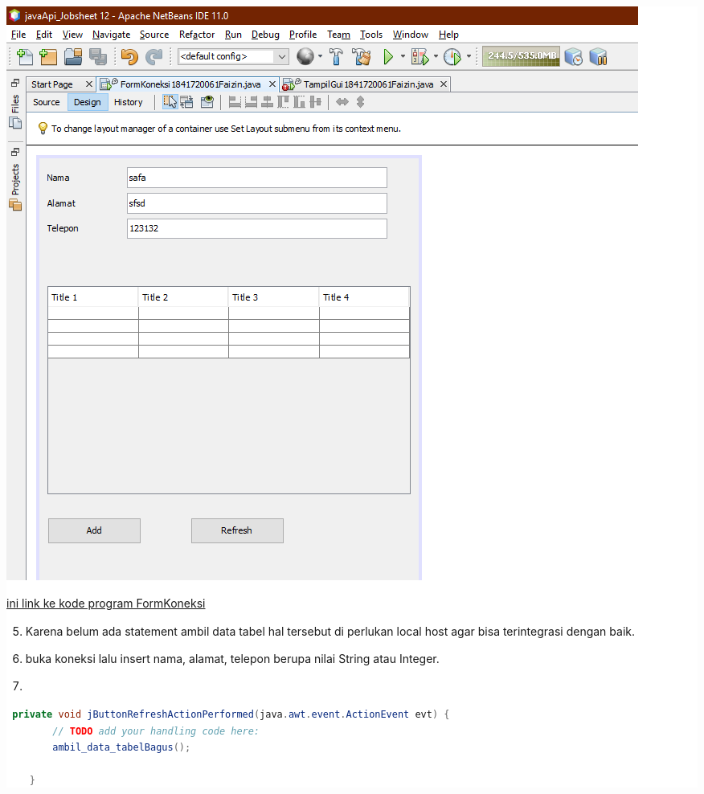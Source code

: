 ![Gambar FormKoneksi](img/fromKoneksi.PNG)

  [ini link ke kode program FormKoneksi](../../src/12_Java_API/percobaan_5/FormKoneksi1841720061Faizin.java)


5. Karena belum ada statement ambil data tabel hal tersebut di perlukan local host agar bisa terintegrasi dengan baik.

6. buka koneksi lalu insert nama, alamat, telepon berupa nilai String atau Integer.


10. 
```java
 private void jButtonRefreshActionPerformed(java.awt.event.ActionEvent evt) {                                               
        // TODO add your handling code here:
        ambil_data_tabelBagus();
          
    }                  
```
